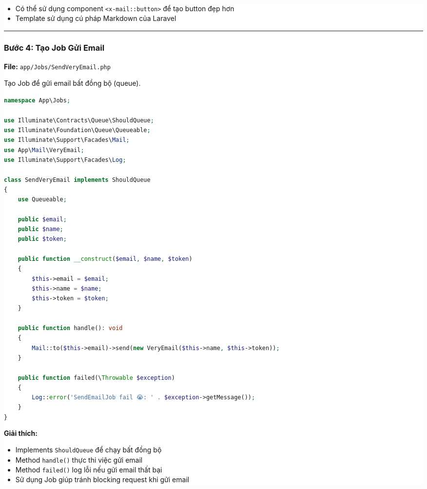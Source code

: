 -   Có thể sử dụng component `<x-mail::button>` để tạo button đẹp hơn
-   Template sử dụng cú pháp Markdown của Laravel

---

### Bước 4: Tạo Job Gửi Email

**File:** `app/Jobs/SendVeryEmail.php`

Tạo Job để gửi email bất đồng bộ (queue).

```php
namespace App\Jobs;

use Illuminate\Contracts\Queue\ShouldQueue;
use Illuminate\Foundation\Queue\Queueable;
use Illuminate\Support\Facades\Mail;
use App\Mail\VeryEmail;
use Illuminate\Support\Facades\Log;

class SendVeryEmail implements ShouldQueue
{
    use Queueable;

    public $email;
    public $name;
    public $token;

    public function __construct($email, $name, $token)
    {
        $this->email = $email;
        $this->name = $name;
        $this->token = $token;
    }

    public function handle(): void
    {
        Mail::to($this->email)->send(new VeryEmail($this->name, $this->token));
    }

    public function failed(\Throwable $exception)
    {
        Log::error('SendEmailJob fail 😭: ' . $exception->getMessage());
    }
}
```

**Giải thích:**

-   Implements `ShouldQueue` để chạy bất đồng bộ
-   Method `handle()` thực thi việc gửi email
-   Method `failed()` log lỗi nếu gửi email thất bại
-   Sử dụng Job giúp tránh blocking request khi gửi email
